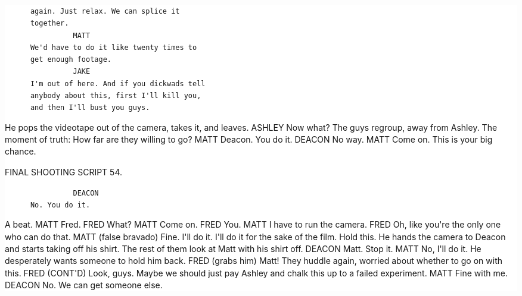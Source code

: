           again. Just relax. We can splice it
          together.
                    MATT
          We'd have to do it like twenty times to
          get enough footage.
                    JAKE
          I'm out of here. And if you dickwads tell
          anybody about this, first I'll kill you,
          and then I'll bust you guys.
He pops the videotape out of the camera, takes it, and
leaves.
                      ASHLEY
          Now what?
The guys regroup, away from Ashley. The moment of truth: How
far are they willing to go?
                    MATT
          Deacon. You do it.
                      DEACON
          No way.
                    MATT
          Come on. This is your big chance.

FINAL SHOOTING SCRIPT                                      54.



                    DEACON
          No. You do it.
A beat.
                     MATT
          Fred.
                     FRED
          What?
                     MATT
          Come on.
                     FRED
          You.
                    MATT
          I have to run the camera.
                    FRED
          Oh, like you're the only one who can do
          that.
                    MATT
              (false bravado)
          Fine. I'll do it. I'll do it for the sake
          of the film. Hold this.
He hands the camera to Deacon and starts taking off his
shirt. The rest of them look at Matt with his shirt off.
                    DEACON
          Matt. Stop it.
                    MATT
          No, I'll do it.
He desperately wants someone to hold him back.
                    FRED
              (grabs him)
          Matt!
They huddle again, worried about whether to go on with this.
                    FRED (CONT'D)
          Look, guys. Maybe we should just pay
          Ashley and chalk this up to a failed
          experiment.
                    MATT
          Fine with me.
                    DEACON
          No. We can get someone else.
